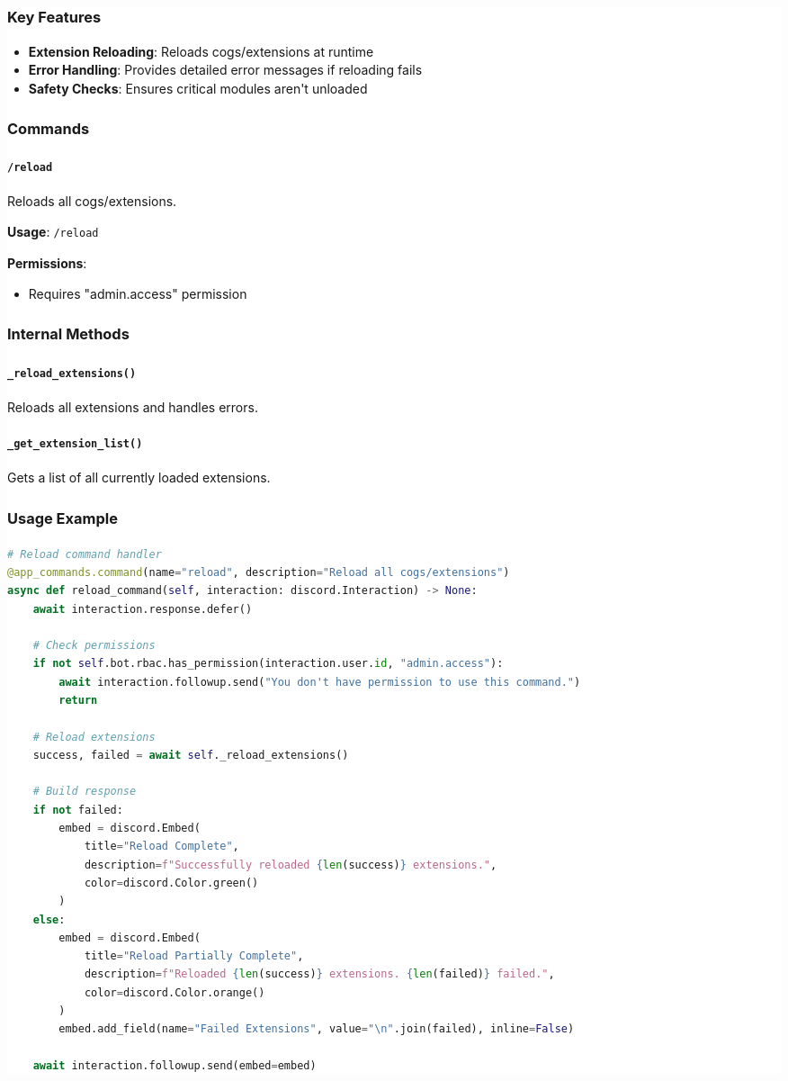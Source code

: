 ### Key Features

- **Extension Reloading**: Reloads cogs/extensions at runtime
- **Error Handling**: Provides detailed error messages if reloading fails
- **Safety Checks**: Ensures critical modules aren't unloaded

### Commands

#### `/reload`
Reloads all cogs/extensions.

**Usage**: `/reload`

**Permissions**:
- Requires "admin.access" permission

### Internal Methods

#### `_reload_extensions()`
Reloads all extensions and handles errors.

#### `_get_extension_list()`
Gets a list of all currently loaded extensions.

### Usage Example

```python
# Reload command handler
@app_commands.command(name="reload", description="Reload all cogs/extensions")
async def reload_command(self, interaction: discord.Interaction) -> None:
    await interaction.response.defer()
    
    # Check permissions
    if not self.bot.rbac.has_permission(interaction.user.id, "admin.access"):
        await interaction.followup.send("You don't have permission to use this command.")
        return
    
    # Reload extensions
    success, failed = await self._reload_extensions()
    
    # Build response
    if not failed:
        embed = discord.Embed(
            title="Reload Complete",
            description=f"Successfully reloaded {len(success)} extensions.",
            color=discord.Color.green()
        )
    else:
        embed = discord.Embed(
            title="Reload Partially Complete",
            description=f"Reloaded {len(success)} extensions. {len(failed)} failed.",
            color=discord.Color.orange()
        )
        embed.add_field(name="Failed Extensions", value="\n".join(failed), inline=False)
    
    await interaction.followup.send(embed=embed)
``` 
